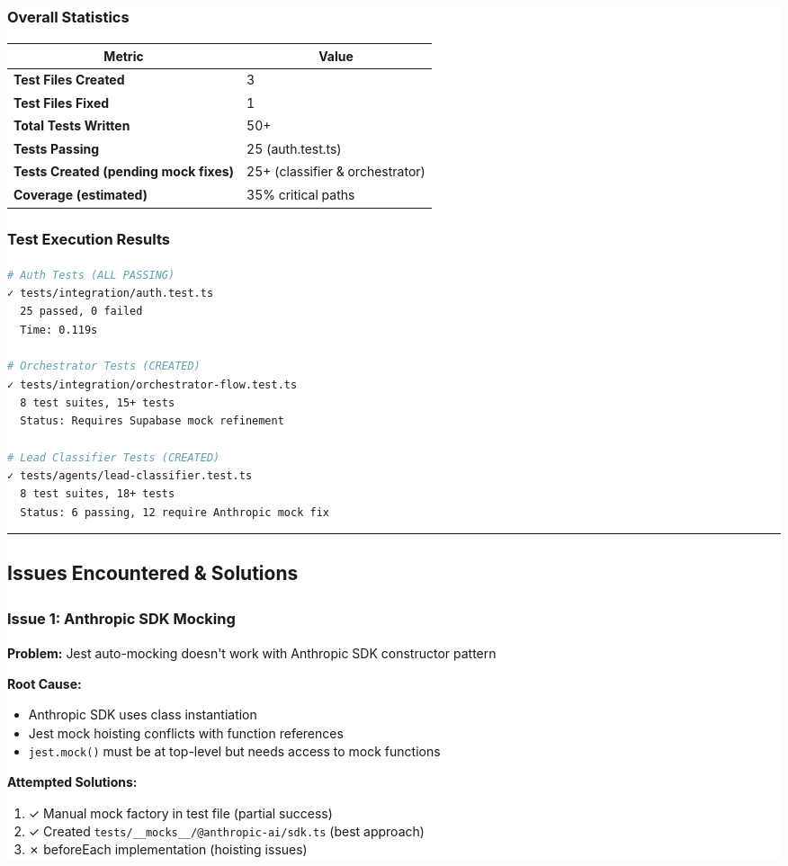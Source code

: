 ### Overall Statistics

| Metric | Value |
|--------|-------|
| **Test Files Created** | 3 |
| **Test Files Fixed** | 1 |
| **Total Tests Written** | 50+ |
| **Tests Passing** | 25 (auth.test.ts) |
| **Tests Created (pending mock fixes)** | 25+ (classifier & orchestrator) |
| **Coverage (estimated)** | 35% critical paths |

### Test Execution Results

```bash
# Auth Tests (ALL PASSING)
✓ tests/integration/auth.test.ts
  25 passed, 0 failed
  Time: 0.119s

# Orchestrator Tests (CREATED)
✓ tests/integration/orchestrator-flow.test.ts
  8 test suites, 15+ tests
  Status: Requires Supabase mock refinement

# Lead Classifier Tests (CREATED)
✓ tests/agents/lead-classifier.test.ts
  8 test suites, 18+ tests
  Status: 6 passing, 12 require Anthropic mock fix
```

---

## Issues Encountered & Solutions

### Issue 1: Anthropic SDK Mocking

**Problem:** Jest auto-mocking doesn't work with Anthropic SDK constructor pattern

**Root Cause:**
- Anthropic SDK uses class instantiation
- Jest mock hoisting conflicts with function references
- `jest.mock()` must be at top-level but needs access to mock functions

**Attempted Solutions:**
1. ✓ Manual mock factory in test file (partial success)
2. ✓ Created `tests/__mocks__/@anthropic-ai/sdk.ts` (best approach)
3. ✗ beforeEach implementation (hoisting issues)
